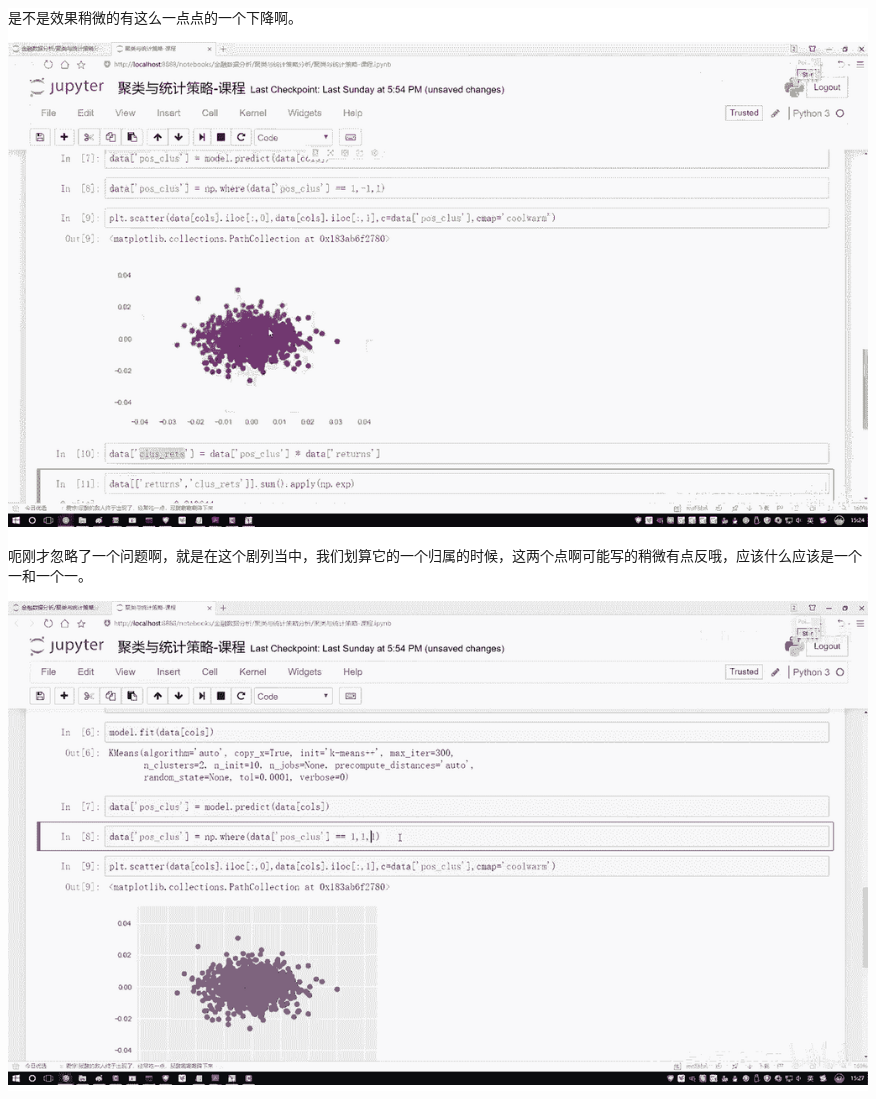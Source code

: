是不是效果稍微的有这么一点点的一个下降啊。

![](img/5f4d4f711b0460d8e97f660b9ecdbf38_63.png)

呃刚才忽略了一个问题啊，就是在这个剧列当中，我们划算它的一个归属的时候，这两个点啊可能写的稍微有点反哦，应该什么应该是一个一和一个一。



![](img/5f4d4f711b0460d8e97f660b9ecdbf38_65.png)
